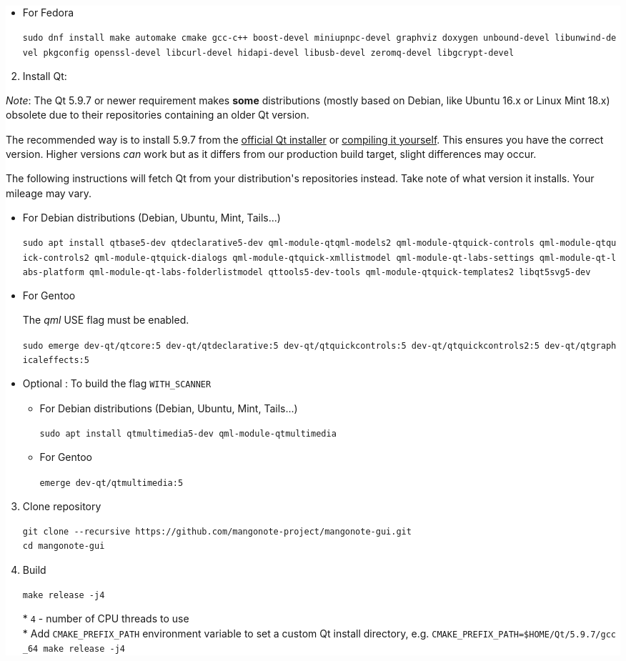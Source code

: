   - For Fedora

	`sudo dnf install make automake cmake gcc-c++ boost-devel miniupnpc-devel graphviz doxygen unbound-devel libunwind-devel pkgconfig openssl-devel libcurl-devel hidapi-devel libusb-devel zeromq-devel libgcrypt-devel`

2. Install Qt:

  *Note*: The Qt 5.9.7 or newer requirement makes **some** distributions (mostly based on Debian, like Ubuntu 16.x or Linux Mint 18.x) obsolete due to their repositories containing an older Qt version.

 The recommended way is to install 5.9.7 from the [official Qt installer](https://www.qt.io/download-qt-installer) or [compiling it yourself](https://wiki.qt.io/Install_Qt_5_on_Ubuntu). This ensures you have the correct version. Higher versions *can* work but as it differs from our production build target, slight differences may occur.

The following instructions will fetch Qt from your distribution's repositories instead. Take note of what version it installs. Your mileage may vary.

  - For Debian distributions (Debian, Ubuntu, Mint, Tails...)

    `sudo apt install qtbase5-dev qtdeclarative5-dev qml-module-qtqml-models2 qml-module-qtquick-controls qml-module-qtquick-controls2 qml-module-qtquick-dialogs qml-module-qtquick-xmllistmodel qml-module-qt-labs-settings qml-module-qt-labs-platform qml-module-qt-labs-folderlistmodel qttools5-dev-tools qml-module-qtquick-templates2 libqt5svg5-dev`

  - For Gentoo
  
   
    The *qml* USE flag must be enabled.

    `sudo emerge dev-qt/qtcore:5 dev-qt/qtdeclarative:5 dev-qt/qtquickcontrols:5 dev-qt/qtquickcontrols2:5 dev-qt/qtgraphicaleffects:5`

  - Optional : To build the flag `WITH_SCANNER`

    - For Debian distributions (Debian, Ubuntu, Mint, Tails...)

      `sudo apt install qtmultimedia5-dev qml-module-qtmultimedia`

    - For Gentoo      

      `emerge dev-qt/qtmultimedia:5`


3. Clone repository

    ```
    git clone --recursive https://github.com/mangonote-project/mangonote-gui.git
    cd mangonote-gui
    ```

4. Build

    ```
    make release -j4
    ```

    \* `4` - number of CPU threads to use  
    \* Add `CMAKE_PREFIX_PATH` environment variable to set a custom Qt install directory, e.g. `CMAKE_PREFIX_PATH=$HOME/Qt/5.9.7/gcc_64 make release -j4`
